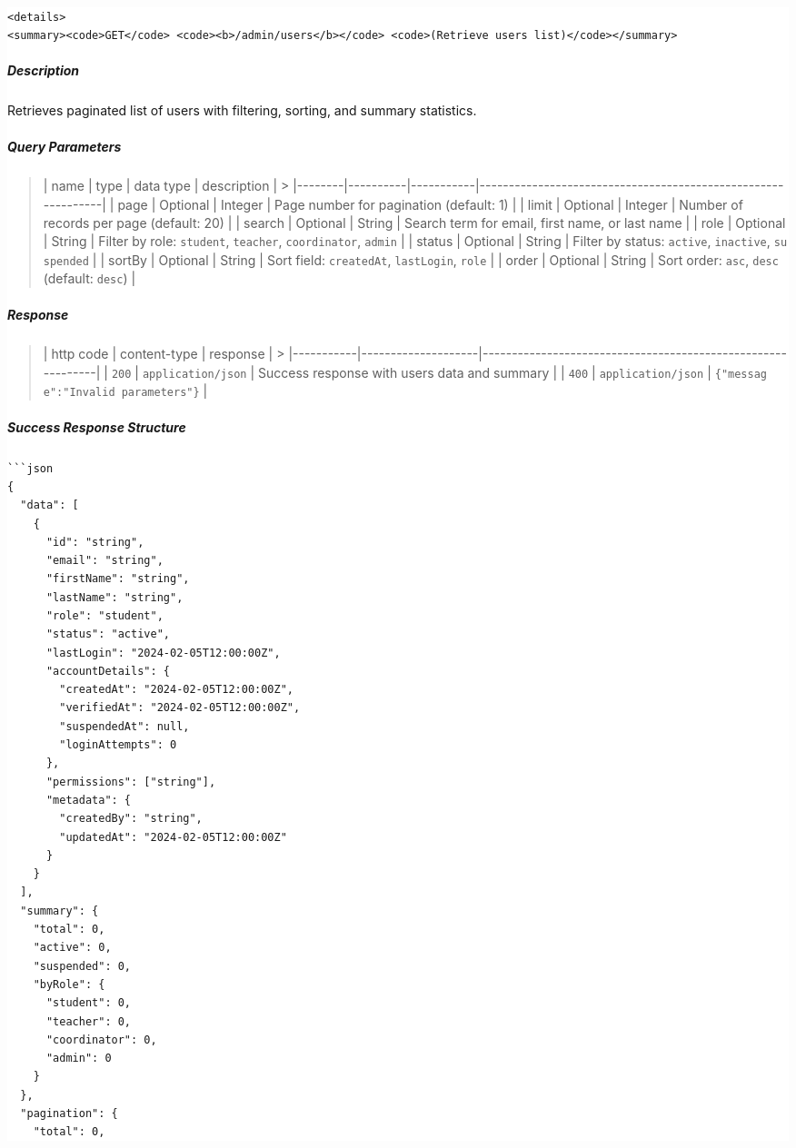    <details>
    <summary><code>GET</code> <code><b>/admin/users</b></code> <code>(Retrieve users list)</code></summary>

  ##### Description

  Retrieves paginated list of users with filtering, sorting, and summary statistics.

  ##### Query Parameters

  > | name   | type     | data type | description                                                  |
      > |--------|----------|-----------|--------------------------------------------------------------|
  > | page   | Optional | Integer   | Page number for pagination (default: 1)                      |
  > | limit  | Optional | Integer   | Number of records per page (default: 20)                     |
  > | search | Optional | String    | Search term for email, first name, or last name              |
  > | role   | Optional | String    | Filter by role: `student`, `teacher`, `coordinator`, `admin` |
  > | status | Optional | String    | Filter by status: `active`, `inactive`, `suspended`          |
  > | sortBy | Optional | String    | Sort field: `createdAt`, `lastLogin`, `role`                 |
  > | order  | Optional | String    | Sort order: `asc`, `desc` (default: `desc`)                  |

  ##### Response

  > | http code | content-type       | response                                                    |
      > |-----------|--------------------|-------------------------------------------------------------|
  > | `200`     | `application/json` | Success response with users data and summary                |
  > | `400`     | `application/json` | `{"message":"Invalid parameters"}`                          |

  ##### Success Response Structure

    ```json
    {
      "data": [
        {
          "id": "string",
          "email": "string",
          "firstName": "string",
          "lastName": "string",
          "role": "student",
          "status": "active",
          "lastLogin": "2024-02-05T12:00:00Z",
          "accountDetails": {
            "createdAt": "2024-02-05T12:00:00Z",
            "verifiedAt": "2024-02-05T12:00:00Z",
            "suspendedAt": null,
            "loginAttempts": 0
          },
          "permissions": ["string"],
          "metadata": {
            "createdBy": "string",
            "updatedAt": "2024-02-05T12:00:00Z"
          }
        }
      ],
      "summary": {
        "total": 0,
        "active": 0,
        "suspended": 0,
        "byRole": {
          "student": 0,
          "teacher": 0,
          "coordinator": 0,
          "admin": 0
        }
      },
      "pagination": {
        "total": 0,